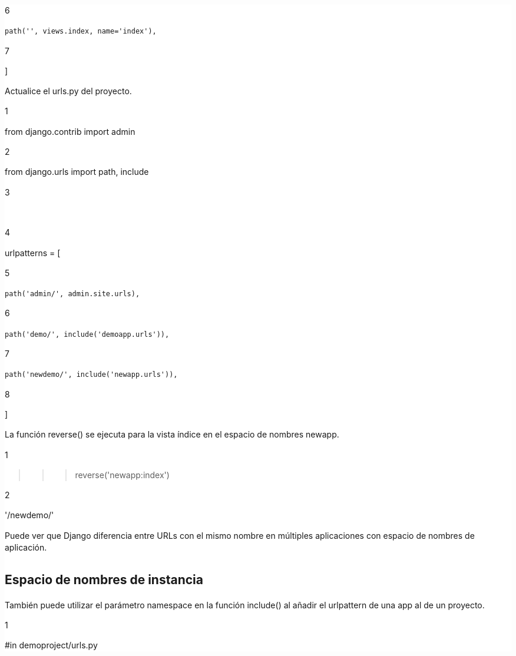 6

    path('', views.index, name='index'), 

7

] 

Actualice el urls.py del proyecto.

1

from django.contrib import admin 

2

from django.urls import path, include 

3

​

4

urlpatterns = [ 

5

    path('admin/', admin.site.urls), 

6

    path('demo/', include('demoapp.urls')), 

7

    path('newdemo/', include('newapp.urls')), 

8

] 

La función reverse() se ejecuta para la vista índice en el espacio de nombres newapp.

1

>>> reverse('newapp:index') 

2

'/newdemo/' 

Puede ver que Django diferencia entre URLs con el mismo nombre en múltiples aplicaciones con espacio de nombres de aplicación.

## Espacio de nombres de instancia

También puede utilizar el parámetro namespace en la función include() al añadir el urlpattern de una app al de un proyecto.

1

#in demoproject/urls.py 
